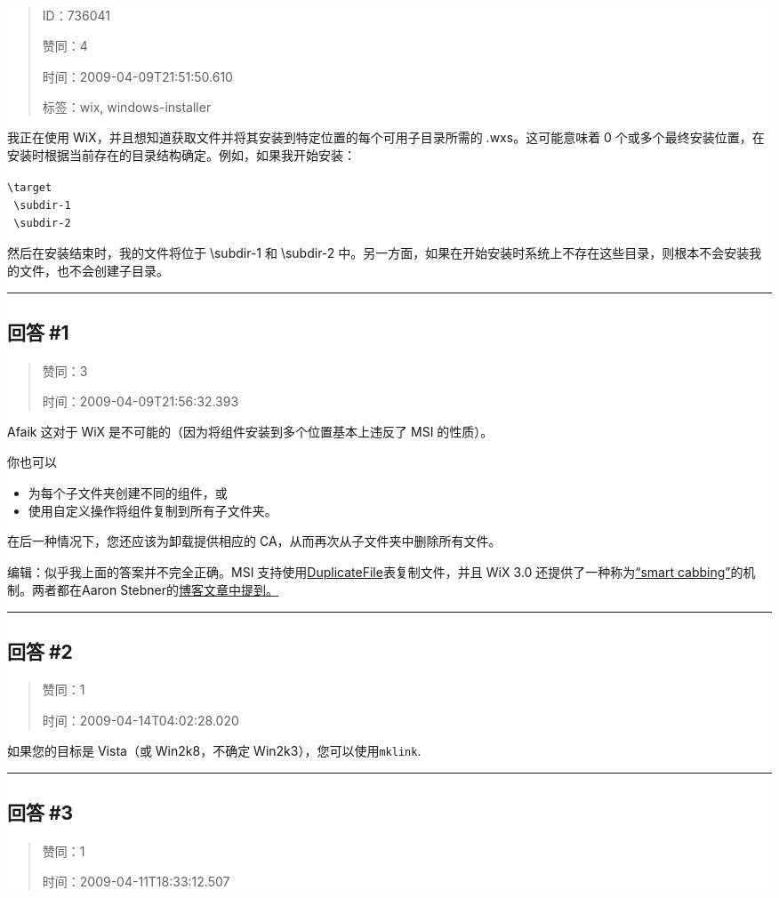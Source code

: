 > ID：736041
> 
> 赞同：4
> 
> 时间：2009-04-09T21:51:50.610
> 
> 标签：wix, windows-installer

我正在使用 WiX，并且想知道获取文件并将其安装到特定位置的每个可用子目录所需的 .wxs。这可能意味着 0 个或多个最终安装位置，在安装时根据当前存在的目录结构确定。例如，如果我开始安装：

```
\target
 \subdir-1
 \subdir-2 
```

然后在安装结束时，我的文件将位于 \subdir-1 和 \subdir-2 中。另一方面，如果在开始安装时系统上不存在这些目录，则根本不会安装我的文件，也不会创建子目录。

* * *

## 回答 #1

> 赞同：3
> 
> 时间：2009-04-09T21:56:32.393

Afaik 这对于 WiX 是不可能的（因为将组件安装到多个位置基本上违反了 MSI 的性质）。

你也可以

*   为每个子文件夹创建不同的组件，或
*   使用自定义操作将组件复制到所有子文件夹。

在后一种情况下，您还应该为卸载提供相应的 CA，从而再次从子文件夹中删除所有文件。

编辑：似乎我上面的答案并不完全正确。MSI 支持使用[DuplicateFile](http://msdn.microsoft.com/en-us/library/aa368335.aspx)表复制文件，并且 WiX 3.0 还提供了一种称为[“smart cabbing”](http://robmensching.com/blog/posts/2007/6/1/quotSmart-cabbingquot-added-to-WiX-toolset)的机制。两者都在Aaron Stebner的[博客文章中提到。](http://blogs.msdn.com/astebner/archive/2008/01/07/7022536.aspx)

* * *

## 回答 #2

> 赞同：1
> 
> 时间：2009-04-14T04:02:28.020

如果您的目标是 Vista（或 Win2k8，不确定 Win2k3），您可以使用`mklink`.

* * *

## 回答 #3

> 赞同：1
> 
> 时间：2009-04-11T18:33:12.507
